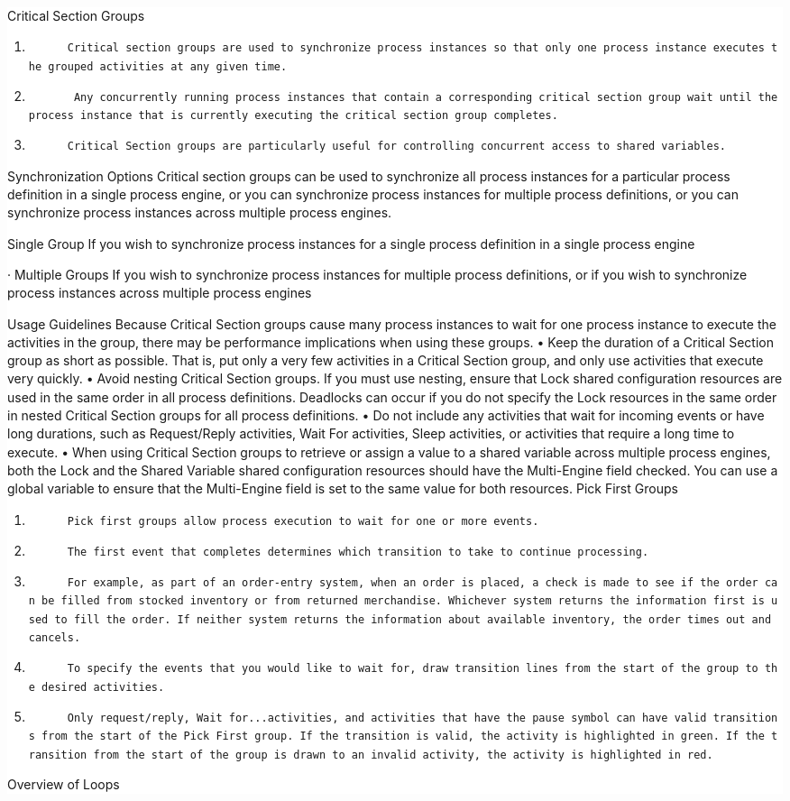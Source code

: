 Critical Section Groups
 
1.           Critical section groups are used to synchronize process instances so that only one process instance executes the grouped activities at any given time.
2.            Any concurrently running process instances that contain a corresponding critical section group wait until the process instance that is currently executing the critical section group completes.
3.           Critical Section groups are particularly useful for controlling concurrent access to shared variables.
Synchronization Options
Critical section groups can be used to synchronize all process instances for a particular process definition in a single process engine, or you can synchronize process instances for multiple process definitions, or you can synchronize process instances across multiple process engines.
 
Single Group
If you wish to synchronize process instances for a single process definition in a single process engine
 
·             Multiple Groups
If you wish to synchronize process instances for multiple process definitions, or if you wish to synchronize process instances across multiple process engines
 
Usage Guidelines
Because Critical Section groups cause many process instances to wait for one process instance to execute the activities in the group, there may be performance implications when using these groups.
• Keep the duration of a Critical Section group as short as possible. That is, put only a very few activities in a Critical Section group, and only use activities that execute very quickly.
• Avoid nesting Critical Section groups. If you must use nesting, ensure that Lock shared configuration resources are used in the same order in all process definitions. Deadlocks can occur if you do not specify the Lock resources in the same order in nested Critical Section groups for all process definitions.
• Do not include any activities that wait for incoming events or have long durations, such as Request/Reply activities, Wait For activities, Sleep activities, or activities that require a long time to execute.
• When using Critical Section groups to retrieve or assign a value to a shared variable across multiple process engines, both the Lock and the Shared Variable shared configuration resources should have the Multi-Engine field checked. You can use a global variable to ensure that the Multi-Engine field is set to the same value for both resources.
Pick First Groups
 
1.           Pick first groups allow process execution to wait for one or more events.
2.           The first event that completes determines which transition to take to continue processing.
3.           For example, as part of an order-entry system, when an order is placed, a check is made to see if the order can be filled from stocked inventory or from returned merchandise. Whichever system returns the information first is used to fill the order. If neither system returns the information about available inventory, the order times out and cancels.
4.           To specify the events that you would like to wait for, draw transition lines from the start of the group to the desired activities.
5.           Only request/reply, Wait for...activities, and activities that have the pause symbol can have valid transitions from the start of the Pick First group. If the transition is valid, the activity is highlighted in green. If the transition from the start of the group is drawn to an invalid activity, the activity is highlighted in red.
Overview of Loops
 